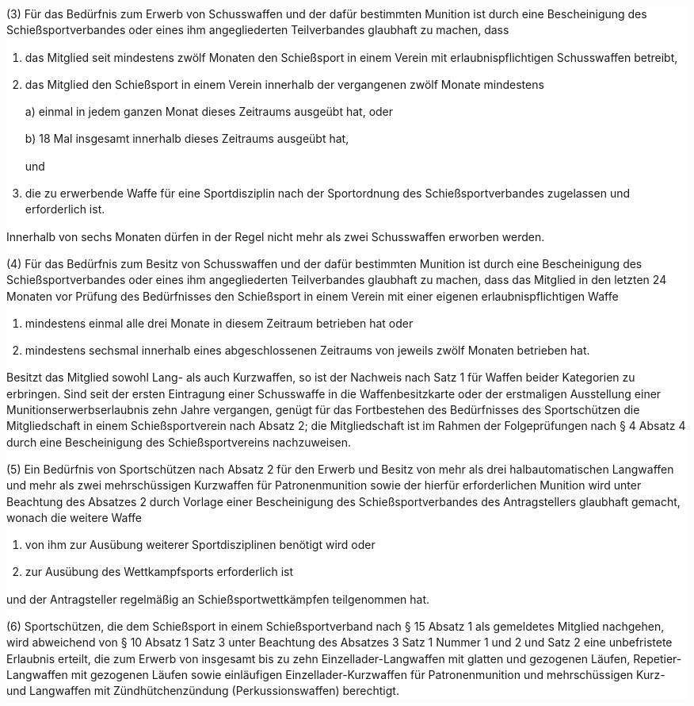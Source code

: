 (3) Für das Bedürfnis zum Erwerb von Schusswaffen und der dafür bestimmten Munition ist durch eine Bescheinigung des Schießsportverbandes oder eines ihm angegliederten Teilverbandes glaubhaft zu machen, dass

1.  das Mitglied seit mindestens zwölf Monaten den Schießsport in einem Verein mit erlaubnispflichtigen Schusswaffen betreibt,


2.  das Mitglied den Schießsport in einem Verein innerhalb der vergangenen zwölf Monate mindestens

    a)  einmal in jedem ganzen Monat dieses Zeitraums ausgeübt hat, oder


    b)  18 Mal insgesamt innerhalb dieses Zeitraums ausgeübt hat,



    und


3.  die zu erwerbende Waffe für eine Sportdisziplin nach der Sportordnung des Schießsportverbandes zugelassen und erforderlich ist.



Innerhalb von sechs Monaten dürfen in der Regel nicht mehr als zwei Schusswaffen erworben werden.

(4) Für das Bedürfnis zum Besitz von Schusswaffen und der dafür bestimmten Munition ist durch eine Bescheinigung des Schießsportverbandes oder eines ihm angegliederten Teilverbandes glaubhaft zu machen, dass das Mitglied in den letzten 24 Monaten vor Prüfung des Bedürfnisses den Schießsport in einem Verein mit einer eigenen erlaubnispflichtigen Waffe

1.  mindestens einmal alle drei Monate in diesem Zeitraum betrieben hat oder


2.  mindestens sechsmal innerhalb eines abgeschlossenen Zeitraums von jeweils zwölf Monaten betrieben hat.



Besitzt das Mitglied sowohl Lang- als auch Kurzwaffen, so ist der Nachweis nach Satz 1 für Waffen beider Kategorien zu erbringen. Sind seit der ersten Eintragung einer Schusswaffe in die Waffenbesitzkarte oder der erstmaligen Ausstellung einer Munitionserwerbserlaubnis zehn Jahre vergangen, genügt für das Fortbestehen des Bedürfnisses des Sportschützen die Mitgliedschaft in einem Schießsportverein nach Absatz 2; die Mitgliedschaft ist im Rahmen der Folgeprüfungen nach § 4 Absatz 4 durch eine Bescheinigung des Schießsportvereins nachzuweisen.

(5) Ein Bedürfnis von Sportschützen nach Absatz 2 für den Erwerb und Besitz von mehr als drei halbautomatischen Langwaffen und mehr als zwei mehrschüssigen Kurzwaffen für Patronenmunition sowie der hierfür erforderlichen Munition wird unter Beachtung des Absatzes 2 durch Vorlage einer Bescheinigung des Schießsportverbandes des Antragstellers glaubhaft gemacht, wonach die weitere Waffe

1.  von ihm zur Ausübung weiterer Sportdisziplinen benötigt wird oder


2.  zur Ausübung des Wettkampfsports erforderlich ist



und der Antragsteller regelmäßig an Schießsportwettkämpfen teilgenommen hat.

(6) Sportschützen, die dem Schießsport in einem Schießsportverband nach § 15 Absatz 1 als gemeldetes Mitglied nachgehen, wird abweichend von § 10 Absatz 1 Satz 3 unter Beachtung des Absatzes 3 Satz 1 Nummer 1 und 2 und Satz 2 eine unbefristete Erlaubnis erteilt, die zum Erwerb von insgesamt bis zu zehn Einzellader-Langwaffen mit glatten und gezogenen Läufen, Repetier-Langwaffen mit gezogenen Läufen sowie einläufigen Einzellader-Kurzwaffen für Patronenmunition und mehrschüssigen Kurz- und Langwaffen mit Zündhütchenzündung (Perkussionswaffen) berechtigt.
